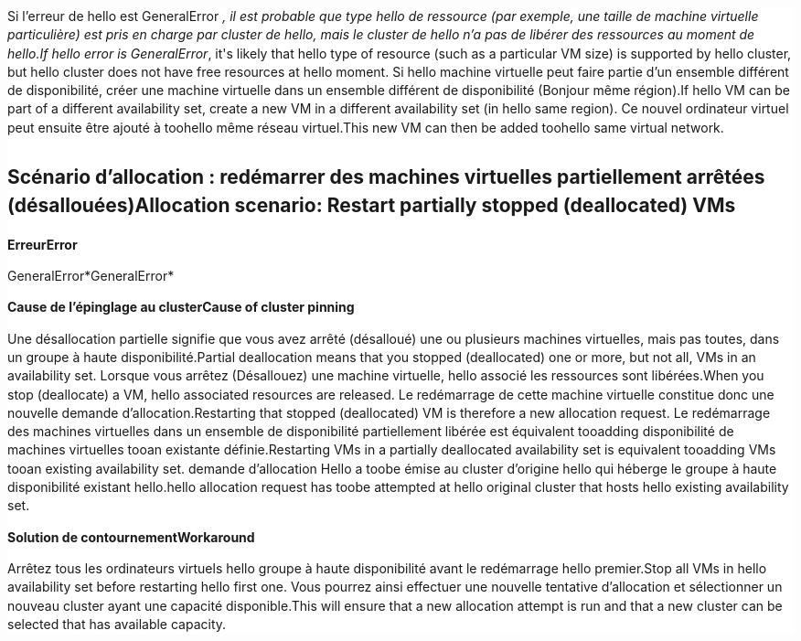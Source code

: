 <span data-ttu-id="010e8-244">Si l’erreur de hello est GeneralError *, il est probable que type hello de ressource (par exemple, une taille de machine virtuelle particulière) est pris en charge par cluster de hello, mais le cluster de hello n’a pas de libérer des ressources au moment de hello.</span><span class="sxs-lookup"><span data-stu-id="010e8-244">If hello error is GeneralError*, it's likely that hello type of resource (such as a particular VM size) is supported by hello cluster, but hello cluster does not have free resources at hello moment.</span></span> <span data-ttu-id="010e8-245">Si hello machine virtuelle peut faire partie d’un ensemble différent de disponibilité, créer une machine virtuelle dans un ensemble différent de disponibilité (Bonjour même région).</span><span class="sxs-lookup"><span data-stu-id="010e8-245">If hello VM can be part of a different availability set, create a new VM in a different availability set (in hello same region).</span></span> <span data-ttu-id="010e8-246">Ce nouvel ordinateur virtuel peut ensuite être ajouté à toohello même réseau virtuel.</span><span class="sxs-lookup"><span data-stu-id="010e8-246">This new VM can then be added toohello same virtual network.</span></span>  

## <a name="allocation-scenario-restart-partially-stopped-deallocated-vms"></a><span data-ttu-id="010e8-247">Scénario d’allocation : redémarrer des machines virtuelles partiellement arrêtées (désallouées)</span><span class="sxs-lookup"><span data-stu-id="010e8-247">Allocation scenario: Restart partially stopped (deallocated) VMs</span></span>
<span data-ttu-id="010e8-248">**Erreur**</span><span class="sxs-lookup"><span data-stu-id="010e8-248">**Error**</span></span>

<span data-ttu-id="010e8-249">GeneralError*</span><span class="sxs-lookup"><span data-stu-id="010e8-249">GeneralError*</span></span>

<span data-ttu-id="010e8-250">**Cause de l’épinglage au cluster**</span><span class="sxs-lookup"><span data-stu-id="010e8-250">**Cause of cluster pinning**</span></span>

<span data-ttu-id="010e8-251">Une désallocation partielle signifie que vous avez arrêté (désalloué) une ou plusieurs machines virtuelles, mais pas toutes, dans un groupe à haute disponibilité.</span><span class="sxs-lookup"><span data-stu-id="010e8-251">Partial deallocation means that you stopped (deallocated) one or more, but not all, VMs in an availability set.</span></span> <span data-ttu-id="010e8-252">Lorsque vous arrêtez (Désallouez) une machine virtuelle, hello associé les ressources sont libérées.</span><span class="sxs-lookup"><span data-stu-id="010e8-252">When you stop (deallocate) a VM, hello associated resources are released.</span></span> <span data-ttu-id="010e8-253">Le redémarrage de cette machine virtuelle constitue donc une nouvelle demande d’allocation.</span><span class="sxs-lookup"><span data-stu-id="010e8-253">Restarting that stopped (deallocated) VM is therefore a new allocation request.</span></span> <span data-ttu-id="010e8-254">Le redémarrage des machines virtuelles dans un ensemble de disponibilité partiellement libérée est équivalent tooadding disponibilité de machines virtuelles tooan existante définie.</span><span class="sxs-lookup"><span data-stu-id="010e8-254">Restarting VMs in a partially deallocated availability set is equivalent tooadding VMs tooan existing availability set.</span></span> <span data-ttu-id="010e8-255">demande d’allocation Hello a toobe émise au cluster d’origine hello qui héberge le groupe à haute disponibilité existant hello.</span><span class="sxs-lookup"><span data-stu-id="010e8-255">hello allocation request has toobe attempted at hello original cluster that hosts hello existing availability set.</span></span>

<span data-ttu-id="010e8-256">**Solution de contournement**</span><span class="sxs-lookup"><span data-stu-id="010e8-256">**Workaround**</span></span>

<span data-ttu-id="010e8-257">Arrêtez tous les ordinateurs virtuels hello groupe à haute disponibilité avant le redémarrage hello premier.</span><span class="sxs-lookup"><span data-stu-id="010e8-257">Stop all VMs in hello availability set before restarting hello first one.</span></span> <span data-ttu-id="010e8-258">Vous pourrez ainsi effectuer une nouvelle tentative d’allocation et sélectionner un nouveau cluster ayant une capacité disponible.</span><span class="sxs-lookup"><span data-stu-id="010e8-258">This will ensure that a new allocation attempt is run and that a new cluster can be selected that has available capacity.</span></span>
